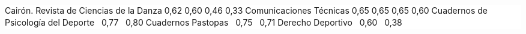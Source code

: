 <td>Cairón. Revista de Ciencias de la Danza</td>

<td align="center">0,62</td>

<td align="center">0,60</td>

<td align="center">0,46</td>

<td align="center">0,33</td>

</tr>

<tr>

<td>Comunicaciones Técnicas</td>

<td align="center">0,65</td>

<td align="center">0,65</td>

<td align="center">0,65</td>

<td align="center">0,60</td>

</tr>

<tr>

<td>Cuadernos de Psicología del Deporte</td>

<td align="center"> </td>

<td align="center">0,77</td>

<td align="center"> </td>

<td align="center">0,80</td>

</tr>

<tr>

<td>Cuadernos Pastopas</td>

<td align="center"> </td>

<td align="center">0,75</td>

<td align="center"> </td>

<td align="center">0,71</td>

</tr>

<tr>

<td>Derecho Deportivo</td>

<td align="center"> </td>

<td align="center">0,60</td>

<td align="center"> </td>

<td align="center">0,38</td>
